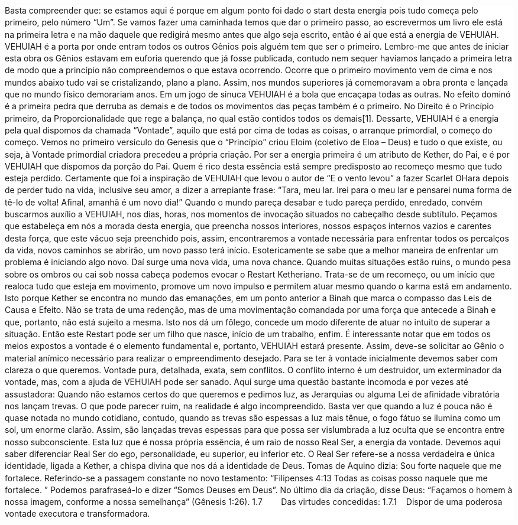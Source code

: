 Basta compreender que: se estamos aqui é porque em algum ponto foi dado o start desta energia pois tudo começa pelo primeiro, pelo número “Um”. Se vamos fazer uma caminhada temos que dar o primeiro passo, ao escrevermos um livro ele está na primeira letra e na mão daquele que redigirá mesmo antes que algo seja escrito, então é aí que está a energia de VEHUIAH. VEHUIAH é a porta por onde entram todos os outros Gênios pois alguém tem que ser o primeiro.
Lembro-me que antes de iniciar esta obra os Gênios estavam em euforia querendo que já fosse publicada, contudo nem sequer havíamos lançado a primeira letra de modo que a princípio não compreendemos o que estava ocorrendo. Ocorre que o primeiro movimento vem de cima e nos mundos abaixo tudo vai se cristalizando, plano a plano. Assim, nos mundos superiores já comemoravam a obra pronta e lançada que no mundo físico demorariam anos.
Em um jogo de sinuca VEHUIAH é a bola que encaçapa todas as outras. No efeito dominó é a primeira pedra que derruba as demais e de todos os movimentos das peças também é o primeiro. No Direito é o Princípio primeiro, da Proporcionalidade que rege a balança, no qual estão contidos todos os demais[1].
Dessarte, VEHUIAH é a energia pela qual dispomos da chamada “Vontade”, aquilo que está por cima de todas as coisas, o arranque primordial, o começo do começo. Vemos no primeiro versículo do Genesis que o “Princípio” criou Eloim (coletivo de Eloa – Deus) e tudo o que existe, ou seja, à Vontade primordial criadora precedeu a própria criação.
Por ser a energia primeira é um atributo de Kether, do Pai, e é por VEHUIAH que dispomos da porção do Pai. Quem é rico desta essência está sempre predisposto ao recomeço mesmo que tudo esteja perdido.
Certamente que foi a inspiração de VEHUIAH que levou o autor de “E o vento levou” a fazer Scarlet OHara depois de perder tudo na vida, inclusive seu amor, a dizer a arrepiante frase: “Tara, meu lar. Irei para o meu lar e pensarei numa forma de tê-lo de volta! Afinal, amanhã é um novo dia!”
Quando o mundo pareça desabar e tudo pareça perdido, enredado, convém buscarmos auxílio a VEHUIAH, nos dias, horas, nos momentos de invocação situados no cabeçalho desde subtítulo. Peçamos que estabeleça em nós a morada desta energia, que preencha nossos interiores, nossos espaços internos vazios e carentes desta força, que este vácuo seja preenchido pois, assim, encontraremos a vontade necessária para enfrentar todos os percalços da vida, novos caminhos se abrirão, um novo passo terá início. Esotericamente se sabe que a melhor maneira de enfrentar um problema é iniciando algo novo. Daí surge uma nova vida, uma nova chance.
Quando muitas situações estão ruins, o mundo pesa sobre os ombros ou cai sob nossa cabeça podemos evocar o Restart Ketheriano. Trata-se de um recomeço, ou um início que realoca tudo que esteja em movimento, promove um novo impulso e permitem atuar mesmo quando o karma está em andamento. Isto porque Kether se encontra no mundo das emanações, em um ponto anterior a Binah que marca o compasso das Leis de Causa e Efeito. Não se trata de uma redenção, mas de uma movimentação comandada por uma força que antecede a Binah e que, portanto, não está sujeito a mesma. Isto nos dá um fôlego, concede um modo diferente de atuar no intuito de superar a situação. Então este Restart pode ser um filho que nasce, início de um trabalho, enfim.
É interessante notar que em todos os meios expostos a vontade é o elemento fundamental e, portanto, VEHUIAH estará presente. Assim, deve-se solicitar ao Gênio o material anímico necessário para realizar o empreendimento desejado.
Para se ter à vontade inicialmente devemos saber com clareza o que queremos. Vontade pura, detalhada, exata, sem conflitos.
O conflito interno é um destruidor, um exterminador da vontade, mas, com a ajuda de VEHUIAH pode ser sanado.
Aqui surge uma questão bastante incomoda e por vezes até assustadora:
Quando não estamos certos do que queremos e pedimos luz, as Jerarquias ou alguma Lei de afinidade vibratória nos lançam trevas. O que pode parecer ruim, na realidade é algo incompreendido. Basta ver que quando a luz é pouca não é quase notada no mundo cotidiano, contudo, quando as trevas são espessas a luz mais tênue, o fogo fátuo se ilumina como um sol, um enorme clarão. Assim, são lançadas trevas espessas para que possa ser vislumbrada a luz oculta que se encontra entre nosso subconsciente. Esta luz que é nossa própria essência, é um raio de nosso Real Ser, a energia da vontade.
Devemos aqui saber diferenciar Real Ser do ego, personalidade, eu superior, eu inferior etc. O Real Ser refere-se a nossa verdadeira e única identidade, ligada a Kether, a chispa divina que nos dá a identidade de Deus.
Tomas de Aquino dizia: Sou forte naquele que me fortalece. Referindo-se a passagem constante no novo testamento:
“Filipenses 4:13 Todas as coisas posso naquele que me fortalece. ”
Podemos parafraseá-lo e dizer “Somos Deuses em Deus”.
No último dia da criação, disse Deus:
“Façamos o homem à nossa imagem, conforme a nossa semelhança” (Gênesis 1:26).
1.7        Das virtudes concedidas:
1.7.1    Dispor de uma poderosa vontade executora e transformadora.